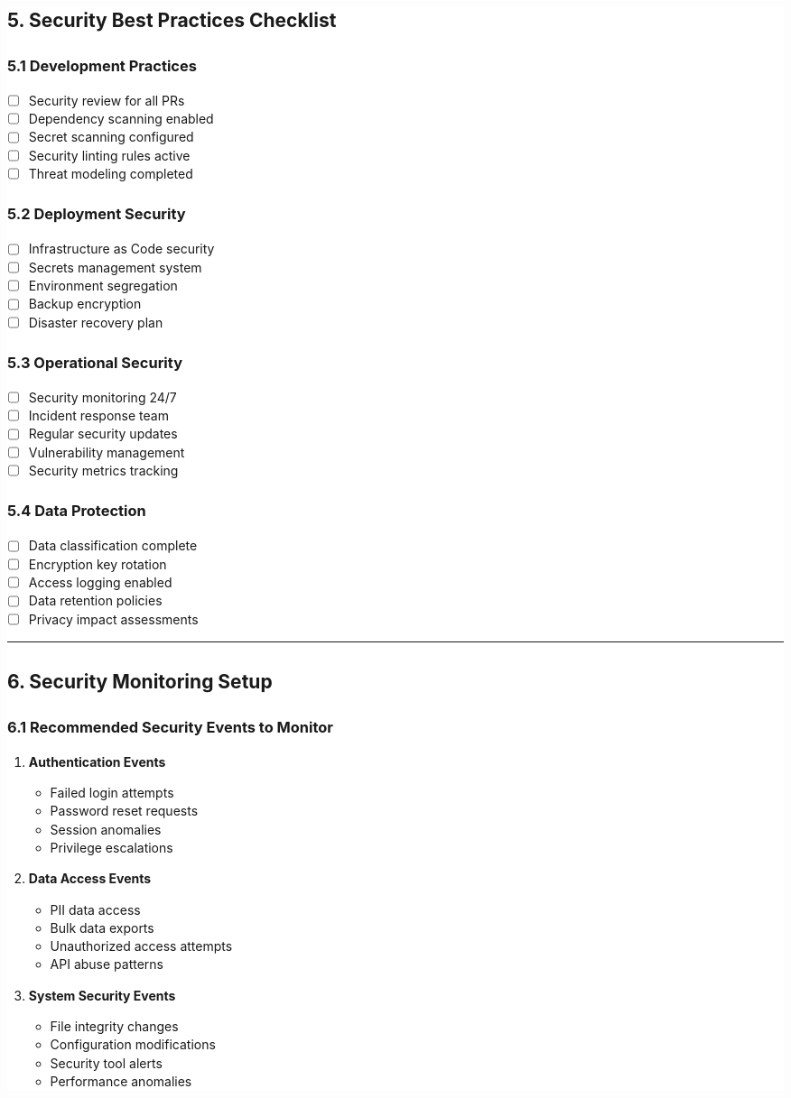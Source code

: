 
## 5. Security Best Practices Checklist

### 5.1 Development Practices
- [ ] Security review for all PRs
- [ ] Dependency scanning enabled
- [ ] Secret scanning configured
- [ ] Security linting rules active
- [ ] Threat modeling completed

### 5.2 Deployment Security
- [ ] Infrastructure as Code security
- [ ] Secrets management system
- [ ] Environment segregation
- [ ] Backup encryption
- [ ] Disaster recovery plan

### 5.3 Operational Security
- [ ] Security monitoring 24/7
- [ ] Incident response team
- [ ] Regular security updates
- [ ] Vulnerability management
- [ ] Security metrics tracking

### 5.4 Data Protection
- [ ] Data classification complete
- [ ] Encryption key rotation
- [ ] Access logging enabled
- [ ] Data retention policies
- [ ] Privacy impact assessments

---

## 6. Security Monitoring Setup

### 6.1 Recommended Security Events to Monitor
1. **Authentication Events**
   - Failed login attempts
   - Password reset requests
   - Session anomalies
   - Privilege escalations

2. **Data Access Events**
   - PII data access
   - Bulk data exports
   - Unauthorized access attempts
   - API abuse patterns

3. **System Security Events**
   - File integrity changes
   - Configuration modifications
   - Security tool alerts
   - Performance anomalies
